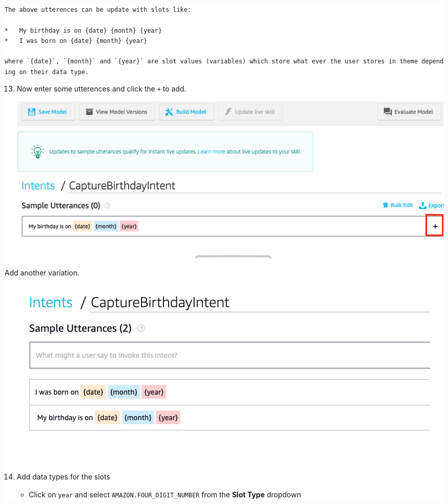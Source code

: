     The above utterences can be update with slots like:

    *   My birthday is on {date} {month} {year}
    *   I was born on {date} {month} {year}

    where `{date}`, `{month}` and `{year}` are slot values (variables) which store what ever the user stores in theme depending on their data type.
13. Now enter some utterences and click the `+` to add.
    <p align="center">
    <img src="/assets/images/2020-06-15/add-utterence.png">
    </p>
Add another variation.
    <p align="center">
    <img src="/assets/images/2020-06-15/add-utterence-1.png">
    </p>

14. Add data types for the slots

    *   Click on `year` and select `AMAZON.FOUR_DIGIT_NUMBER` from the **Slot Type** dropdown
    <p align="center">